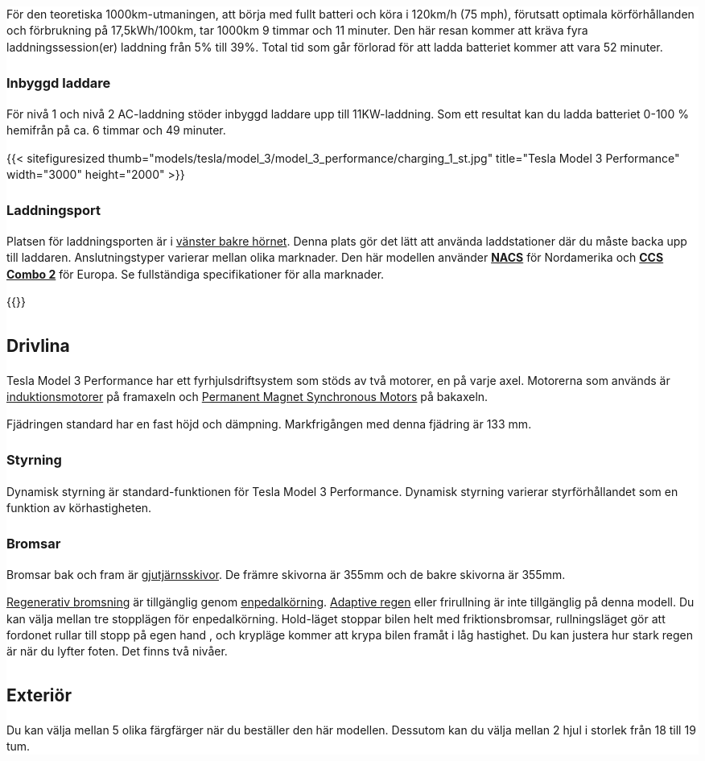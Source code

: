 För den teoretiska 1000km-utmaningen, att börja med fullt batteri och köra i 120km/h (75 mph), förutsatt optimala körförhållanden och förbrukning på 17,5kWh/100km, tar 1000km 9 timmar och 11 minuter. Den här resan kommer att kräva fyra laddningssession(er) laddning från 5% till 39%. Total tid som går förlorad för att ladda batteriet kommer att vara 52 minuter.

### Inbyggd laddare

För nivå 1 och nivå 2 AC-laddning stöder  inbyggd laddare upp till 11KW-laddning. Som ett resultat kan du ladda batteriet 0-100 % hemifrån på ca. 6 timmar och 49 minuter.


{{< sitefiguresized thumb="models/tesla/model_3/model_3_performance/charging_1_st.jpg" title="Tesla Model 3 Performance" width="3000" height="2000"  >}}


### Laddningsport

Platsen för laddningsporten är i [vänster bakre hörnet](../../../../technology/charging/connectors/#rear-corner). Denna plats gör det lätt att använda laddstationer där du måste backa upp till laddaren. Anslutningstyper varierar mellan olika marknader. Den här modellen använder [**NACS**](../../../../technology/charging/connectors/#nacs) för Nordamerika och [**CCS Combo 2**](../../../../technology/charging/connectors/#ccs) för Europa. Se fullständiga specifikationer för alla marknader.

{{<evkxdisplayaddarticle />}}



## Drivlina

Tesla Model 3 Performance har ett fyrhjulsdriftsystem som stöds av två motorer, en på varje axel. Motorerna som används är [induktionsmotorer](../../../../technology/motors/asm/) på framaxeln och [Permanent Magnet Synchronous Motors](../../../../technology/motors/pmsm/) på bakaxeln.

Fjädringen standard har en fast höjd och dämpning. Markfrigången med denna fjädring är 133 mm.

### Styrning

Dynamisk styrning är standard-funktionen för Tesla Model 3 Performance. Dynamisk styrning varierar styrförhållandet som en funktion av körhastigheten.

### Bromsar

Bromsar bak och fram är [gjutjärnsskivor](../../../../technology/brakes/#disc-brakes). De främre skivorna är 355mm och de bakre skivorna är 355mm.

[Regenerativ bromsning](../../../../technology/regen/) är tillgänglig genom [enpedalkörning](../../../../technology/regen/#one-pedal-driving). [Adaptive regen](../../../../technology/regen/#adaptive-regen) eller frirullning är inte tillgänglig på denna modell. Du kan välja mellan tre stopplägen för enpedalkörning. Hold-läget stoppar bilen helt med friktionsbromsar, rullningsläget gör att fordonet rullar till stopp på egen hand , och krypläge kommer att krypa bilen framåt i låg hastighet. Du kan justera hur stark regen är när du lyfter foten. Det finns två nivåer.

## Exteriör

Du kan välja mellan 5 olika färgfärger när du beställer den här modellen.
Dessutom kan du välja mellan 2 hjul i storlek från 18 till 19 tum.
